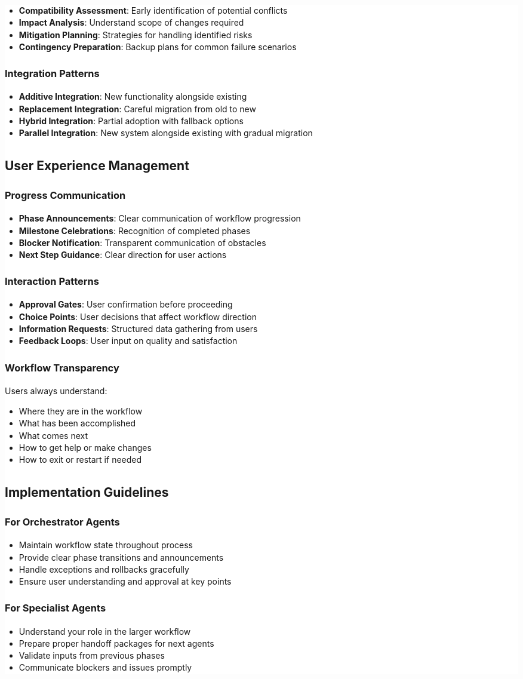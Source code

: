 - **Compatibility Assessment**: Early identification of potential conflicts
- **Impact Analysis**: Understand scope of changes required
- **Mitigation Planning**: Strategies for handling identified risks
- **Contingency Preparation**: Backup plans for common failure scenarios

### Integration Patterns

- **Additive Integration**: New functionality alongside existing
- **Replacement Integration**: Careful migration from old to new
- **Hybrid Integration**: Partial adoption with fallback options
- **Parallel Integration**: New system alongside existing with gradual migration

## User Experience Management

### Progress Communication

- **Phase Announcements**: Clear communication of workflow progression
- **Milestone Celebrations**: Recognition of completed phases
- **Blocker Notification**: Transparent communication of obstacles
- **Next Step Guidance**: Clear direction for user actions

### Interaction Patterns

- **Approval Gates**: User confirmation before proceeding
- **Choice Points**: User decisions that affect workflow direction
- **Information Requests**: Structured data gathering from users
- **Feedback Loops**: User input on quality and satisfaction

### Workflow Transparency

Users always understand:

- Where they are in the workflow
- What has been accomplished
- What comes next
- How to get help or make changes
- How to exit or restart if needed

## Implementation Guidelines

### For Orchestrator Agents

- Maintain workflow state throughout process
- Provide clear phase transitions and announcements
- Handle exceptions and rollbacks gracefully
- Ensure user understanding and approval at key points

### For Specialist Agents

- Understand your role in the larger workflow
- Prepare proper handoff packages for next agents
- Validate inputs from previous phases
- Communicate blockers and issues promptly
